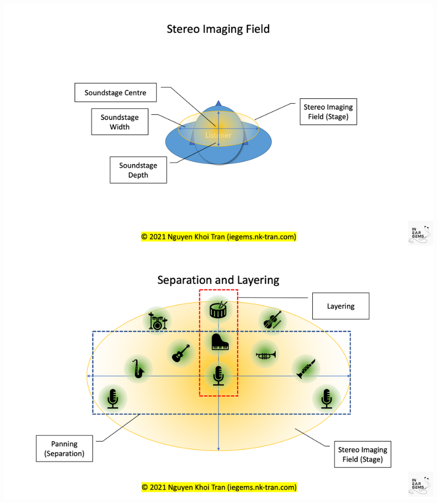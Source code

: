 ![Soundstage](assets/images/soundstage.png)

![Separation and Layering](assets/images/separation-layering.png)
